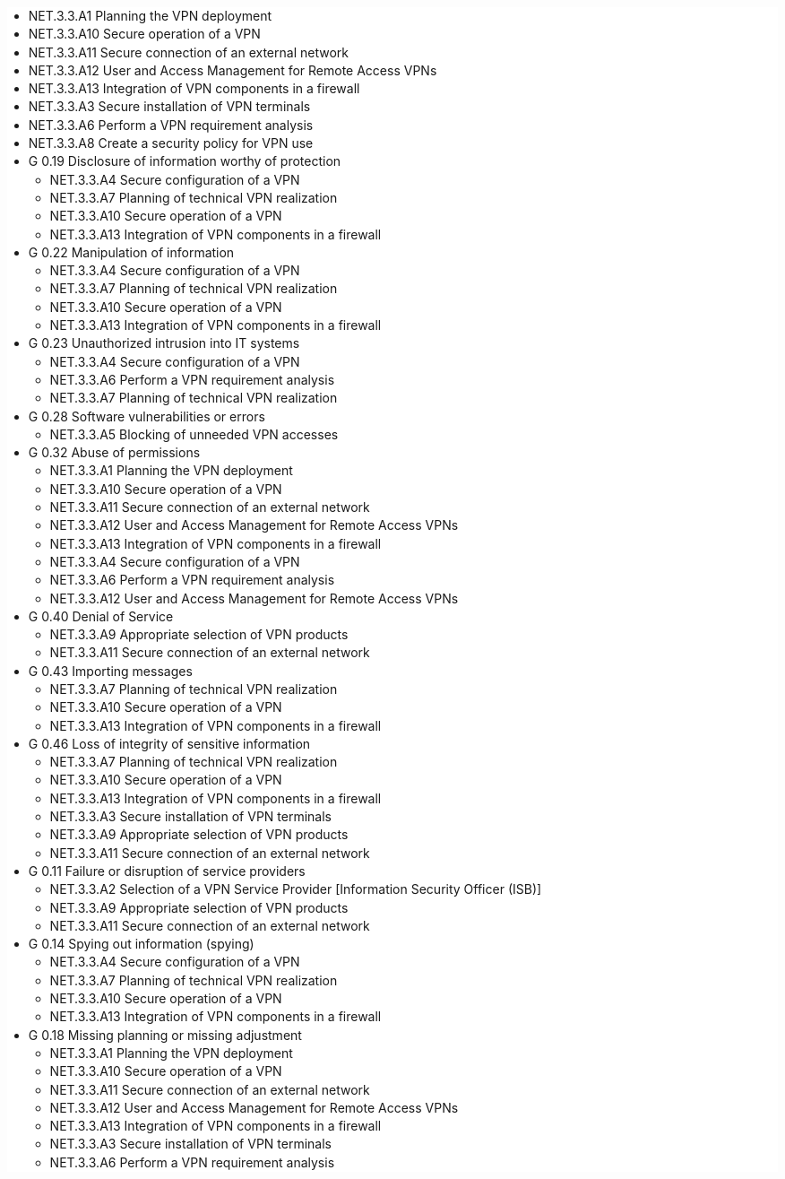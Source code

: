   * NET.3.3.A1 Planning the VPN deployment
  * NET.3.3.A10 Secure operation of a VPN
  * NET.3.3.A11 Secure connection of an external network
  * NET.3.3.A12 User and Access Management for Remote Access VPNs
  * NET.3.3.A13 Integration of VPN components in a firewall
  * NET.3.3.A3 Secure installation of VPN terminals
  * NET.3.3.A6 Perform a VPN requirement analysis
  * NET.3.3.A8 Create a security policy for VPN use
* G 0.19 Disclosure of information worthy of protection
  * NET.3.3.A4 Secure configuration of a VPN
  * NET.3.3.A7 Planning of technical VPN realization
  * NET.3.3.A10 Secure operation of a VPN
  * NET.3.3.A13 Integration of VPN components in a firewall
* G 0.22 Manipulation of information
  * NET.3.3.A4 Secure configuration of a VPN
  * NET.3.3.A7 Planning of technical VPN realization
  * NET.3.3.A10 Secure operation of a VPN
  * NET.3.3.A13 Integration of VPN components in a firewall
* G 0.23 Unauthorized intrusion into IT systems
  * NET.3.3.A4 Secure configuration of a VPN
  * NET.3.3.A6 Perform a VPN requirement analysis
  * NET.3.3.A7 Planning of technical VPN realization
* G 0.28 Software vulnerabilities or errors
  * NET.3.3.A5 Blocking of unneeded VPN accesses
* G 0.32 Abuse of permissions
  * NET.3.3.A1 Planning the VPN deployment
  * NET.3.3.A10 Secure operation of a VPN
  * NET.3.3.A11 Secure connection of an external network
  * NET.3.3.A12 User and Access Management for Remote Access VPNs
  * NET.3.3.A13 Integration of VPN components in a firewall
  * NET.3.3.A4 Secure configuration of a VPN
  * NET.3.3.A6 Perform a VPN requirement analysis
  * NET.3.3.A12 User and Access Management for Remote Access VPNs
* G 0.40 Denial of Service
  * NET.3.3.A9 Appropriate selection of VPN products
  * NET.3.3.A11 Secure connection of an external network
* G 0.43 Importing messages
  * NET.3.3.A7 Planning of technical VPN realization
  * NET.3.3.A10 Secure operation of a VPN
  * NET.3.3.A13 Integration of VPN components in a firewall
* G 0.46 Loss of integrity of sensitive information
  * NET.3.3.A7 Planning of technical VPN realization
  * NET.3.3.A10 Secure operation of a VPN
  * NET.3.3.A13 Integration of VPN components in a firewall
  * NET.3.3.A3 Secure installation of VPN terminals
  * NET.3.3.A9 Appropriate selection of VPN products
  * NET.3.3.A11 Secure connection of an external network
* G 0.11 Failure or disruption of service providers
  * NET.3.3.A2 Selection of a VPN Service Provider [Information Security Officer (ISB)]
  * NET.3.3.A9 Appropriate selection of VPN products
  * NET.3.3.A11 Secure connection of an external network
* G 0.14 Spying out information (spying)
  * NET.3.3.A4 Secure configuration of a VPN
  * NET.3.3.A7 Planning of technical VPN realization
  * NET.3.3.A10 Secure operation of a VPN
  * NET.3.3.A13 Integration of VPN components in a firewall
* G 0.18 Missing planning or missing adjustment
  * NET.3.3.A1 Planning the VPN deployment
  * NET.3.3.A10 Secure operation of a VPN
  * NET.3.3.A11 Secure connection of an external network
  * NET.3.3.A12 User and Access Management for Remote Access VPNs
  * NET.3.3.A13 Integration of VPN components in a firewall
  * NET.3.3.A3 Secure installation of VPN terminals
  * NET.3.3.A6 Perform a VPN requirement analysis